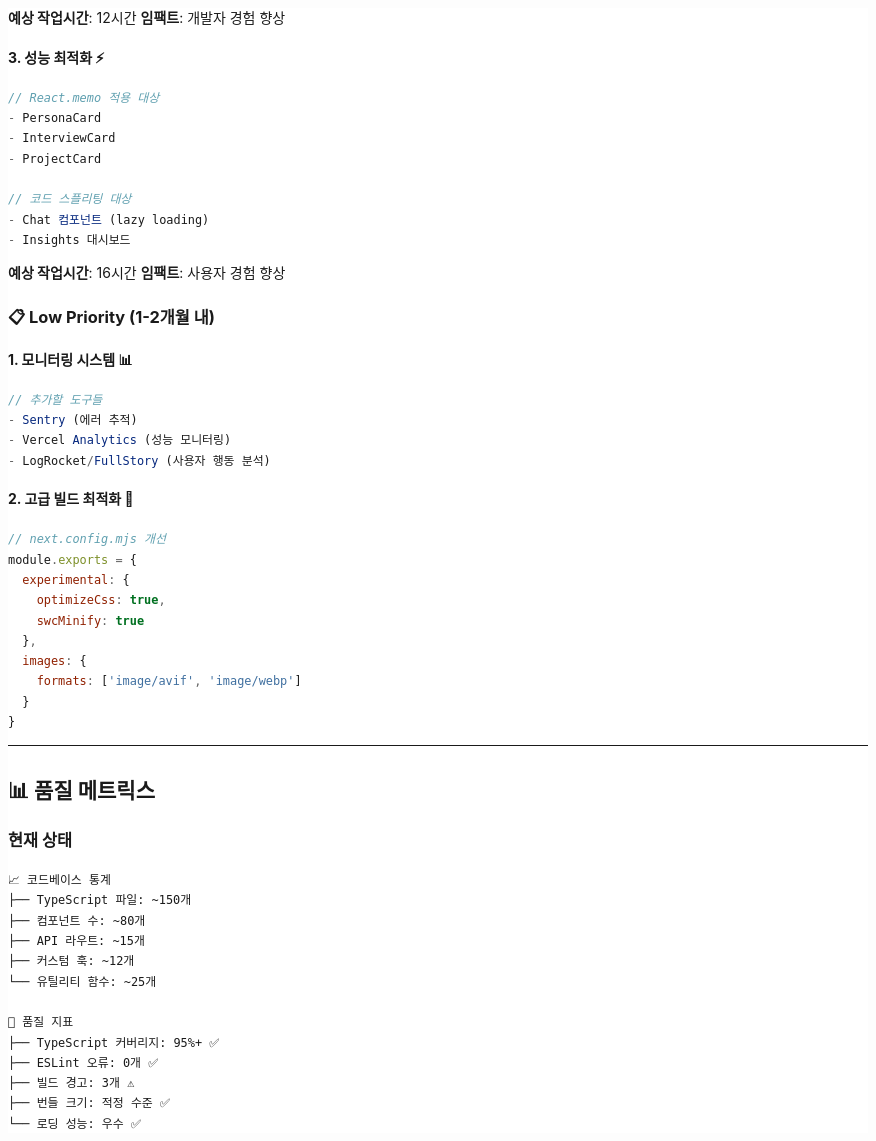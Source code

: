 **예상 작업시간**: 12시간
**임팩트**: 개발자 경험 향상

#### 3. **성능 최적화** ⚡
```typescript
// React.memo 적용 대상
- PersonaCard
- InterviewCard  
- ProjectCard

// 코드 스플리팅 대상
- Chat 컴포넌트 (lazy loading)
- Insights 대시보드
```

**예상 작업시간**: 16시간
**임팩트**: 사용자 경험 향상

### **📋 Low Priority (1-2개월 내)**

#### 1. **모니터링 시스템** 📊
```typescript
// 추가할 도구들
- Sentry (에러 추적)
- Vercel Analytics (성능 모니터링)  
- LogRocket/FullStory (사용자 행동 분석)
```

#### 2. **고급 빌드 최적화** 🚀
```javascript
// next.config.mjs 개선
module.exports = {
  experimental: {
    optimizeCss: true,
    swcMinify: true
  },
  images: {
    formats: ['image/avif', 'image/webp']
  }
}
```

---

## 📊 **품질 메트릭스**

### **현재 상태**
```
📈 코드베이스 통계
├── TypeScript 파일: ~150개
├── 컴포넌트 수: ~80개  
├── API 라우트: ~15개
├── 커스텀 훅: ~12개
└── 유틸리티 함수: ~25개

🎯 품질 지표
├── TypeScript 커버리지: 95%+ ✅
├── ESLint 오류: 0개 ✅
├── 빌드 경고: 3개 ⚠️
├── 번들 크기: 적정 수준 ✅
└── 로딩 성능: 우수 ✅
```
